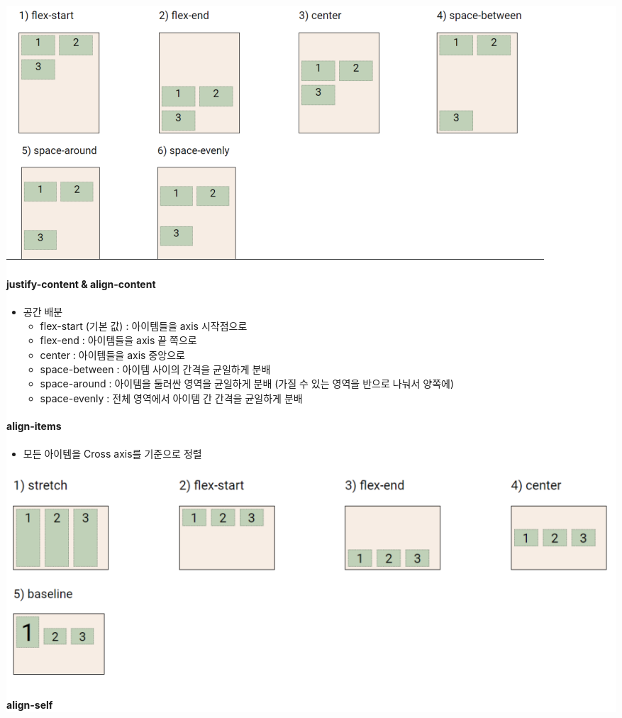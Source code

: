 ![image-20220902003524946](readme.assets/image-20220902003524946.png)

#### justify-content & align-content

* 공간 배분 
  * flex-start (기본 값) : 아이템들을 axis 시작점으로 
  * flex-end : 아이템들을 axis 끝 쪽으로 
  * center : 아이템들을 axis 중앙으로 
  * space-between : 아이템 사이의 간격을 균일하게 분배 
  * space-around : 아이템을 둘러싼 영역을 균일하게 분배 (가질 수 있는 영역을 반으로 나눠서 양쪽에)
  * space-evenly : 전체 영역에서 아이템 간 간격을 균일하게 분배

#### align-items

* 모든 아이템을 Cross axis를 기준으로 정렬

![image-20220902003620721](readme.assets/image-20220902003620721.png)

#### align-self
